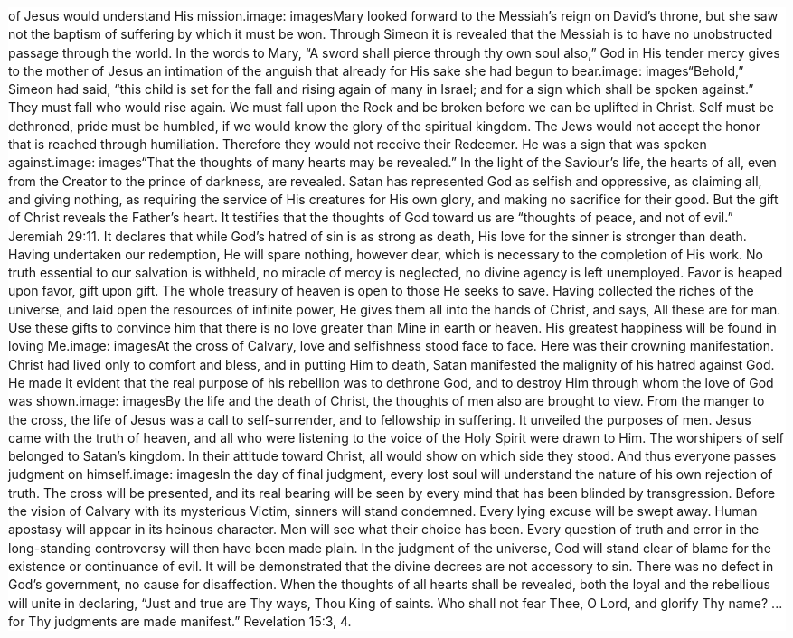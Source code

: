 of Jesus would understand His mission.image: imagesMary looked forward to the Messiah’s reign on David’s throne, but she saw not the baptism of suffering by which it must be won. Through Simeon it is revealed that the Messiah is to have no unobstructed passage through the world. In the words to Mary, “A sword shall pierce through thy own soul also,” God in His tender mercy gives to the mother of Jesus an intimation of the anguish that already for His sake she had begun to bear.image: images“Behold,” Simeon had said, “this child is set for the fall and rising again of many in Israel; and for a sign which shall be spoken against.” They must fall who would rise again. We must fall upon the Rock and be broken before we can be uplifted in Christ. Self must be dethroned, pride must be humbled, if we would know the glory of the spiritual kingdom. The Jews would not accept the honor that is reached through humiliation. Therefore they would not receive their Redeemer. He was a sign that was spoken against.image: images“That the thoughts of many hearts may be revealed.” In the light of the Saviour’s life, the hearts of all, even from the Creator to the prince of darkness, are revealed. Satan has represented God as selfish and oppressive, as claiming all, and giving nothing, as requiring the service of His creatures for His own glory, and making no sacrifice for their good. But the gift of Christ reveals the Father’s heart. It testifies that the thoughts of God toward us are “thoughts of peace, and not of evil.” Jeremiah 29:11. It declares that while God’s hatred of sin is as strong as death, His love for the sinner is stronger than death. Having undertaken our redemption, He will spare nothing, however dear, which is necessary to the completion of His work. No truth essential to our salvation is withheld, no miracle of mercy is neglected, no divine agency is left unemployed. Favor is heaped upon favor, gift upon gift. The whole treasury of heaven is open to those He seeks to save. Having collected the riches of the universe, and laid open the resources of infinite power, He gives them all into the hands of Christ, and says, All these are for man. Use these gifts to convince him that there is no love greater than Mine in earth or heaven. His greatest happiness will be found in loving Me.image: imagesAt the cross of Calvary, love and selfishness stood face to face. Here was their crowning manifestation. Christ had lived only to comfort and bless, and in putting Him to death, Satan manifested the malignity of his hatred against God. He made it evident that the real purpose of his rebellion was to dethrone God, and to destroy Him through whom the love of God was shown.image: imagesBy the life and the death of Christ, the thoughts of men also are brought to view. From the manger to the cross, the life of Jesus was a call to self-surrender, and to fellowship in suffering. It unveiled the purposes of men. Jesus came with the truth of heaven, and all who were listening to the voice of the Holy Spirit were drawn to Him. The worshipers of self belonged to Satan’s kingdom. In their attitude toward Christ, all would show on which side they stood. And thus everyone passes judgment on himself.image: imagesIn the day of final judgment, every lost soul will understand the nature of his own rejection of truth. The cross will be presented, and its real bearing will be seen by every mind that has been blinded by transgression. Before the vision of Calvary with its mysterious Victim, sinners will stand condemned. Every lying excuse will be swept away. Human apostasy will appear in its heinous character. Men will
see what their choice has been. Every question of truth and error in the long-standing controversy will then have been made plain. In the judgment of the universe, God will stand clear of blame for the existence or continuance of evil. It will be demonstrated that the divine decrees are not accessory to sin. There was no defect in God’s government, no cause for disaffection. When the thoughts of all hearts shall be revealed, both the loyal and the rebellious will unite in declaring, “Just and true are Thy ways, Thou King of saints. Who shall not fear Thee, O Lord, and glorify Thy name? ... for Thy judgments are made manifest.” Revelation 15:3, 4.